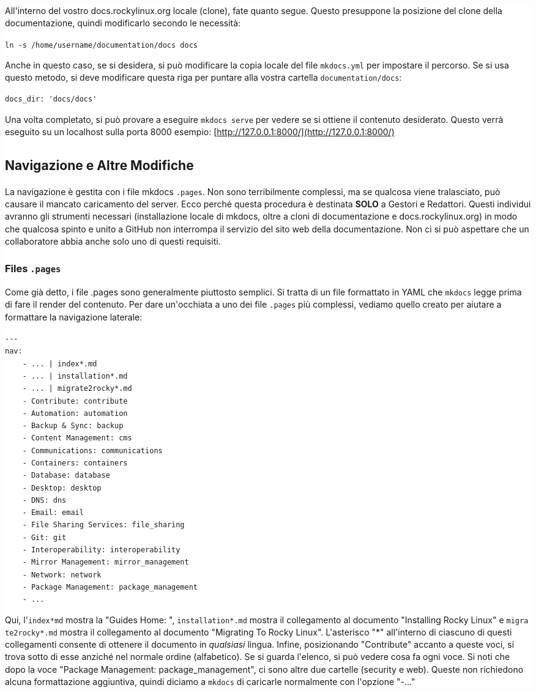 All'interno del vostro docs.rockylinux.org locale (clone), fate quanto segue. Questo presuppone la posizione del clone della documentazione, quindi modificarlo secondo le necessità:

`ln -s /home/username/documentation/docs docs`

Anche in questo caso, se si desidera, si può modificare la copia locale del file `mkdocs.yml` per impostare il percorso. Se si usa questo metodo, si deve modificare questa riga per puntare alla vostra cartella `documentation/docs`:

```
docs_dir: 'docs/docs'
```

Una volta completato, si può provare a eseguire `mkdocs serve` per vedere se si ottiene il contenuto desiderato. Questo verrà eseguito su un localhost sulla porta 8000 esempio: [http://127.0.0.1:8000/](http://127.0.0.1:8000/)

## Navigazione e Altre Modifiche

La navigazione è gestita con i file mkdocs `.pages`. Non sono terribilmente complessi, ma se qualcosa viene tralasciato, può causare il mancato caricamento del server. Ecco perché questa procedura è destinata **SOLO** a Gestori e Redattori. Questi individui avranno gli strumenti necessari (installazione locale di mkdocs, oltre a cloni di documentazione e docs.rockylinux.org) in modo che qualcosa spinto e unito a GitHub non interrompa il servizio del sito web della documentazione. Non ci si può aspettare che un collaboratore abbia anche solo uno di questi requisiti.

### Files `.pages`

Come già detto, i file .pages sono generalmente piuttosto semplici. Si tratta di un file formattato in YAML che `mkdocs` legge prima di fare il render del contenuto. Per dare un'occhiata a uno dei file `.pages` più complessi, vediamo quello creato per aiutare a formattare la navigazione laterale:

```
---
nav:
    - ... | index*.md
    - ... | installation*.md
    - ... | migrate2rocky*.md
    - Contribute: contribute
    - Automation: automation
    - Backup & Sync: backup
    - Content Management: cms
    - Communications: communications
    - Containers: containers
    - Database: database
    - Desktop: desktop
    - DNS: dns
    - Email: email
    - File Sharing Services: file_sharing
    - Git: git
    - Interoperability: interoperability
    - Mirror Management: mirror_management
    - Network: network
    - Package Management: package_management
    - ...

```
Qui, l'`index*md` mostra la "Guides Home: ", `installation*.md` mostra il collegamento al documento "Installing Rocky Linux" e `migrate2rocky*.md` mostra il collegamento al documento "Migrating To Rocky Linux". L'asterisco "*" all'interno di ciascuno di questi collegamenti consente di ottenere il documento in _qualsiasi_ lingua. Infine, posizionando "Contribute" accanto a queste voci, si trova sotto di esse anziché nel normale ordine (alfabetico). Se si guarda l'elenco, si può vedere cosa fa ogni voce. Si noti che dopo la voce "Package Management: package_management", ci sono altre due cartelle (security e web). Queste non richiedono alcuna formattazione aggiuntiva, quindi diciamo a `mkdocs` di caricarle normalmente con l'opzione "-..."
